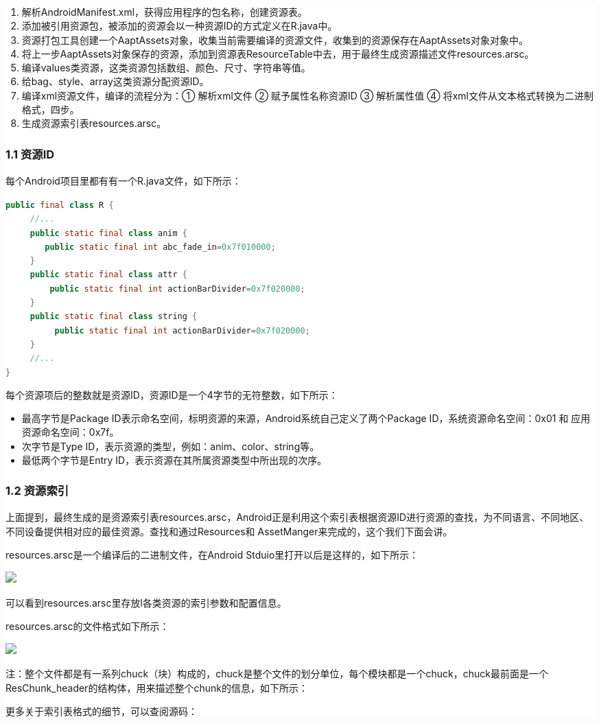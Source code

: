 1. 解析AndroidManifest.xml，获得应用程序的包名称，创建资源表。
2. 添加被引用资源包，被添加的资源会以一种资源ID的方式定义在R.java中。
3. 资源打包工具创建一个AaptAssets对象，收集当前需要编译的资源文件，收集到的资源保存在AaptAssets对象对象中。
4. 将上一步AaptAssets对象保存的资源，添加到资源表ResourceTable中去，用于最终生成资源描述文件resources.arsc。
5. 编译values类资源，这类资源包括数组、颜色、尺寸、字符串等值。
6. 给bag、style、array这类资源分配资源ID。
7. 编译xml资源文件，编译的流程分为：① 解析xml文件 ② 赋予属性名称资源ID ③ 解析属性值 ④ 将xml文件从文本格式转换为二进制格式，四步。
8. 生成资源索引表resources.arsc。

### 1.1 资源ID

每个Android项目里都有有一个R.java文件，如下所示：

```java
public final class R {
     //...
     public static final class anim {
        public static final int abc_fade_in=0x7f010000;
     }
     public static final class attr {
         public static final int actionBarDivider=0x7f020000;
     }
     public static final class string {
          public static final int actionBarDivider=0x7f020000;
     }
     //...
}
```

每个资源项后的整数就是资源ID，资源ID是一个4字节的无符整数，如下所示：

- 最高字节是Package ID表示命名空间，标明资源的来源，Android系统自己定义了两个Package ID，系统资源命名空间：0x01 和 应用资源命名空间：0x7f。
- 次字节是Type ID，表示资源的类型，例如：anim、color、string等。
- 最低两个字节是Entry ID，表示资源在其所属资源类型中所出现的次序。

### 1.2 资源索引

上面提到，最终生成的是资源索引表resources.arsc，Android正是利用这个索引表根据资源ID进行资源的查找，为不同语言、不同地区、不同设备提供相对应的最佳资源。查找和通过Resources和
AssetManger来完成的，这个我们下面会讲。

resources.arsc是一个编译后的二进制文件，在Android Stduio里打开以后是这样的，如下所示：

<img src="https://github.com/guoxiaoxing/android-open-source-project-analysis/raw/master/art/app/resource/resources_arsc_file.png"/>

可以看到resources.arsc里存放l各类资源的索引参数和配置信息。

resources.arsc的文件格式如下所示：

<img src="https://github.com/guoxiaoxing/android-open-source-project-analysis/raw/master/art/app/resource/resources_arsc_structure.png"/>

注：整个文件都是有一系列chuck（块）构成的，chuck是整个文件的划分单位，每个模块都是一个chuck，chuck最前面是一个ResChunk_header的结构体，用来描述整个chunk的信息，如下所示：

更多关于索引表格式的细节，可以查阅源码：
